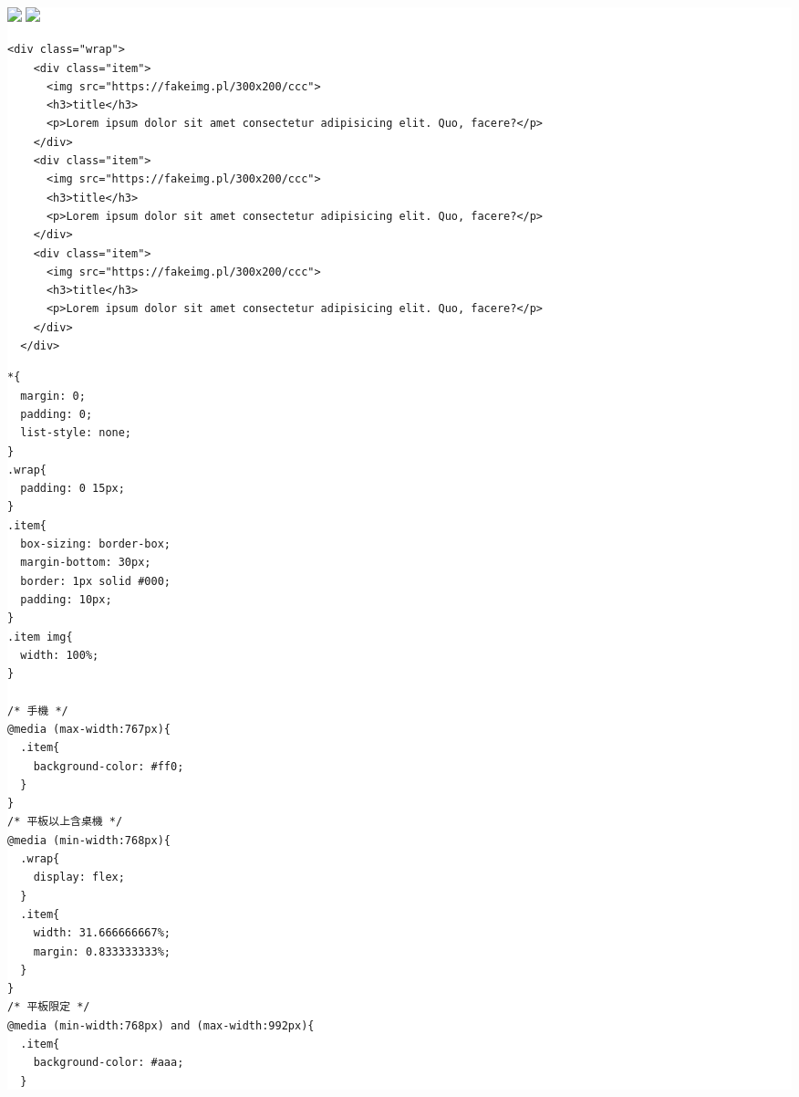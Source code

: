 ![](https://i.imgur.com/GD7pzFC.png)
![](https://i.imgur.com/uhm0bOB.png)


```html=
<div class="wrap">
    <div class="item">
      <img src="https://fakeimg.pl/300x200/ccc">
      <h3>title</h3>
      <p>Lorem ipsum dolor sit amet consectetur adipisicing elit. Quo, facere?</p>
    </div>
    <div class="item">
      <img src="https://fakeimg.pl/300x200/ccc">
      <h3>title</h3>
      <p>Lorem ipsum dolor sit amet consectetur adipisicing elit. Quo, facere?</p>
    </div>
    <div class="item">
      <img src="https://fakeimg.pl/300x200/ccc">
      <h3>title</h3>
      <p>Lorem ipsum dolor sit amet consectetur adipisicing elit. Quo, facere?</p>
    </div>
  </div>
```

```css=
*{
  margin: 0;
  padding: 0;
  list-style: none;
}
.wrap{
  padding: 0 15px;
}
.item{
  box-sizing: border-box;
  margin-bottom: 30px;
  border: 1px solid #000;
  padding: 10px;
}
.item img{
  width: 100%;
}

/* 手機 */
@media (max-width:767px){
  .item{
    background-color: #ff0;
  }
}
/* 平板以上含桌機 */
@media (min-width:768px){
  .wrap{
    display: flex;
  }
  .item{
    width: 31.666666667%;
    margin: 0.833333333%;
  }
}
/* 平板限定 */
@media (min-width:768px) and (max-width:992px){
  .item{
    background-color: #aaa;
  }
```